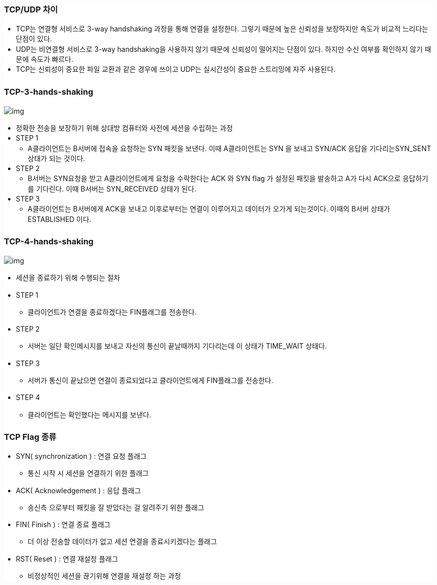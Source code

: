 

### TCP/UDP 차이

- TCP는 연결형 서비스로 3-way handshaking 과정을 통해 연결을 설정한다. 그렇기 때문에 높은 신뢰성을 보장하지만 속도가 비교적 느리다는 단점이 있다.
- UDP는 비연결형 서비스로 3-way handshaking을 사용하지 않기 때문에 신뢰성이 떨어지는 단점이 있다. 하지만 수신 여부를 확인하지 않기 때문에 속도가 빠르다.
- TCP는 신뢰성이 중요한 파일 교환과 같은 경우에 쓰이고 UDP는 실시간성이 중요한 스트리밍에 자주 사용된다.



### TCP-3-hands-shaking

![img](https://t1.daumcdn.net/cfile/tistory/225A964D52F1BB6917)

- 정확한 전송을 보장하기 위해 상대방 컴퓨터와 사전에 세션을 수립하는 과정
- STEP 1
  - A클라이언트는 B서버에 접속을 요청하는 SYN 패킷을 보낸다. 이때 A클라이언트는 SYN 을 보내고 SYN/ACK 응답을 기다리는SYN_SENT 상태가 되는 것이다.
- STEP 2
  - B서버는 SYN요청을 받고 A클라이언트에게 요청을 수락한다는 ACK 와 SYN flag 가 설정된 패킷을 발송하고 A가 다시 ACK으로 응답하기를 기다린다. 이때 B서버는 SYN_RECEIVED 상태가 된다.
- STEP 3
  - A클라이언트는 B서버에게 ACK을 보내고 이후로부터는 연결이 이루어지고 데이터가 오가게 되는것이다. 이때의 B서버 상태가 ESTABLISHED 이다.



### TCP-4-hands-shaking

![img](https://t1.daumcdn.net/cfile/tistory/2152353F52F1C02835)

- 세션을 종료하기 위해 수행되는 절차

- STEP 1
  - 클라이언트가 연결을 종료하겠다는 FIN플래그를 전송한다.

- STEP 2
  - 서버는 일단 확인메시지를 보내고 자신의 통신이 끝날때까지 기다리는데 이 상태가 TIME_WAIT 상태다.

- STEP 3
  - 서버가 통신이 끝났으면 연결이 종료되었다고 클라이언트에게 FIN플래그를 전송한다.

- STEP 4
  - 클라이언트는 확인했다는 메시지를 보낸다.



### TCP Flag 종류

- SYN( synchronization ) : 연결 요청 플래그
  - 통신 시작 시 세션을 연결하기 위한 플래그

- ACK( Acknowledgement ) : 응답 플래그
  - 송신측 으로부터 패킷을 잘 받았다는 걸 알려주기 위한 플래그
- FIN( Finish ) : 연결 종료 플래그
  - 더 이상 전송할 데이터가 없고 세션 연결을 종료시키겠다는 플래그

- RST( Reset ) : 연결 재설정 플래그
  - 비정상적인 세션을 끊기위해 연결을 재설정 하는 과정
